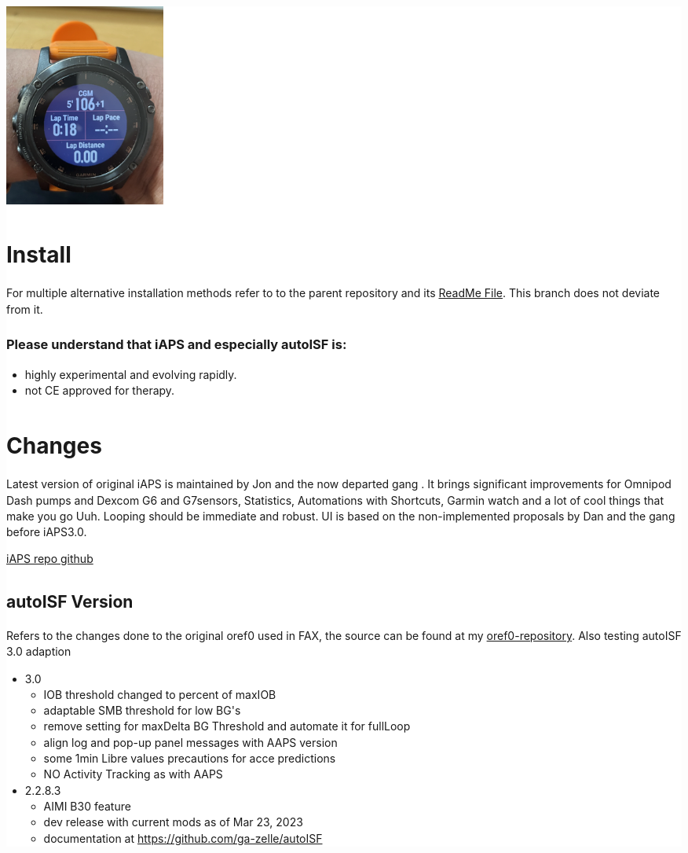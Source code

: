 <img src="Garmin_DataField.png"
     alt="Garmin screen"
	 width=200
	 />

# Install
For multiple alternative installation methods refer to to the parent repository and its [ReadMe File](https://github.com/Artificial-Pancreas/iAPS/tree/dev#readme). This branch does not deviate from it.

### Please understand that iAPS and especially autoISF is:
- highly experimental and evolving rapidly.
- not CE approved for therapy.

# Changes

Latest version of original iAPS is maintained by Jon and the now departed gang . It brings significant improvements for Omnipod Dash pumps and Dexcom G6 and G7sensors, Statistics, Automations with Shortcuts, Garmin watch and a lot of cool things that make you go Uuh. Looping should be immediate and robust. UI is based on the non-implemented proposals by Dan and the gang before iAPS3.0.

[iAPS repo github](https://github.com/artificial-pancreas/iaps.git)

## autoISF Version
Refers to the changes done to the original oref0 used in FAX, the source can be found at my [oref0-repository](https://github.com/mountrcg/oref0). Also testing autoISF 3.0 adaption

* 3.0
	* IOB threshold changed to percent of maxIOB
 	* adaptable SMB  threshold for low BG's
 	* remove setting for maxDelta BG Threshold and automate it for fullLoop
  	* align log and pop-up panel messages  with AAPS version
  	* some 1min Libre values precautions for acce predictions
  	* NO Activity Tracking as with AAPS
* 2.2.8.3
	* AIMI B30 feature
	* dev release with current mods as of Mar 23, 2023
	* documentation at https://github.com/ga-zelle/autoISF
